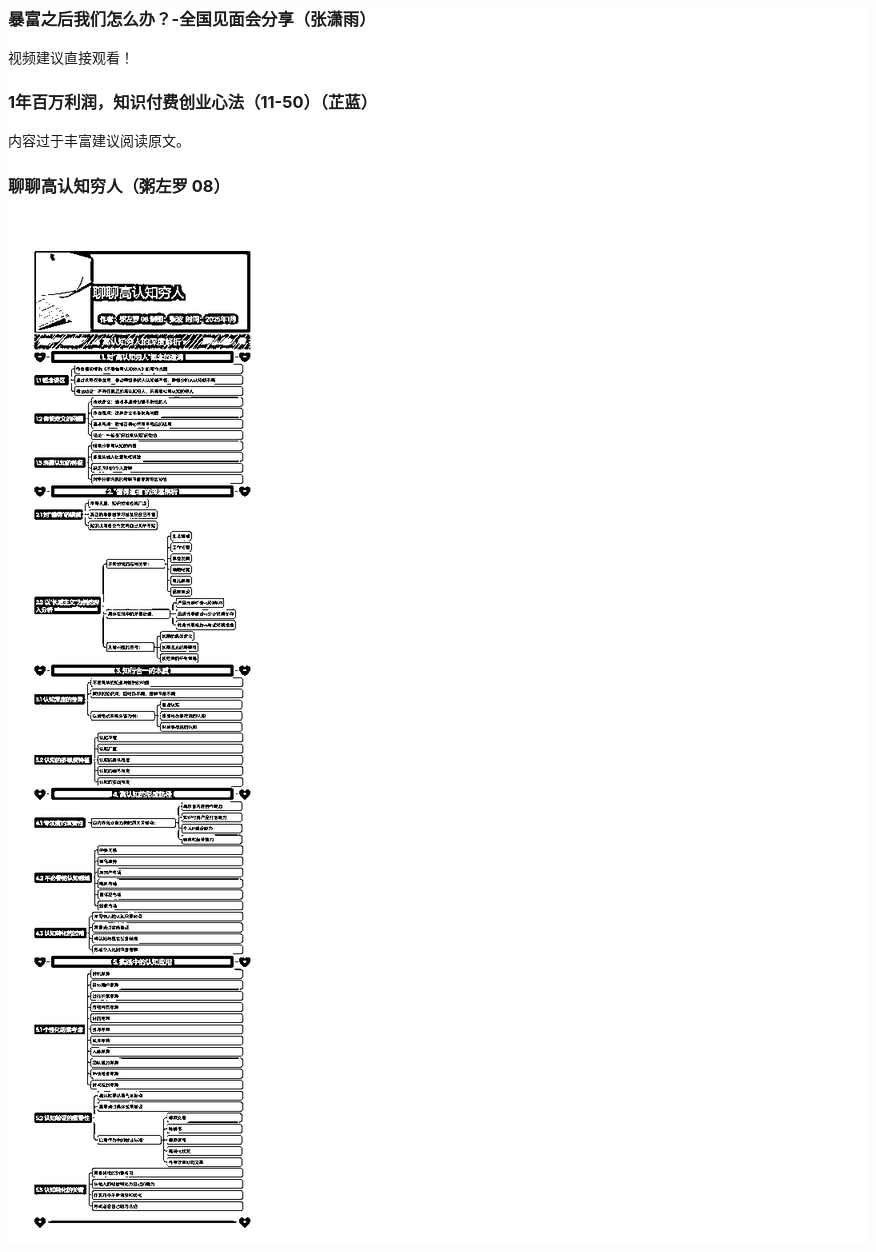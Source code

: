 ### 暴富之后我们怎么办？-全国见面会分享（张潇雨）

视频建议直接观看！

### 1年百万利润，知识付费创业心法（11-50）（芷蓝）

内容过于丰富建议阅读原文。

### 聊聊高认知穷人（粥左罗 08）

![](img/867d3e5bf723f61b02aec02a35d6fe90.png)

